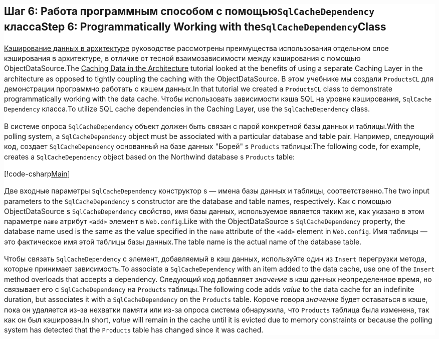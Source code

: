 
## <a name="step-6-programmatically-working-with-thesqlcachedependencyclass"></a><span data-ttu-id="bb351-259">Шаг 6: Работа программным способом с помощью`SqlCacheDependency`класса</span><span class="sxs-lookup"><span data-stu-id="bb351-259">Step 6: Programmatically Working with the`SqlCacheDependency`Class</span></span>

<span data-ttu-id="bb351-260">[Кэширование данных в архитектуре](caching-data-in-the-architecture-cs.md) руководстве рассмотрены преимущества использования отдельном слое кэширования в архитектуре, в отличие от тесной взаимозависимости между кэширования с помощью ObjectDataSource.</span><span class="sxs-lookup"><span data-stu-id="bb351-260">The [Caching Data in the Architecture](caching-data-in-the-architecture-cs.md) tutorial looked at the benefits of using a separate Caching Layer in the architecture as opposed to tightly coupling the caching with the ObjectDataSource.</span></span> <span data-ttu-id="bb351-261">В этом учебнике мы создали `ProductsCL` для демонстрации программно работать с кэшем данных.</span><span class="sxs-lookup"><span data-stu-id="bb351-261">In that tutorial we created a `ProductsCL` class to demonstrate programmatically working with the data cache.</span></span> <span data-ttu-id="bb351-262">Чтобы использовать зависимости кэша SQL на уровне кэширования, `SqlCacheDependency` класса.</span><span class="sxs-lookup"><span data-stu-id="bb351-262">To utilize SQL cache dependencies in the Caching Layer, use the `SqlCacheDependency` class.</span></span>

<span data-ttu-id="bb351-263">В системе опроса `SqlCacheDependency` объект должен быть связан с парой конкретной базы данных и таблицы.</span><span class="sxs-lookup"><span data-stu-id="bb351-263">With the polling system, a `SqlCacheDependency` object must be associated with a particular database and table pair.</span></span> <span data-ttu-id="bb351-264">Например, следующий код, создает `SqlCacheDependency` основанный на базе данных "Борей" s `Products` таблицы:</span><span class="sxs-lookup"><span data-stu-id="bb351-264">The following code, for example, creates a `SqlCacheDependency` object based on the Northwind database s `Products` table:</span></span>


[!code-csharp[Main](using-sql-cache-dependencies-cs/samples/sample10.cs)]

<span data-ttu-id="bb351-265">Две входные параметры `SqlCacheDependency` конструктор s — имена базы данных и таблицы, соответственно.</span><span class="sxs-lookup"><span data-stu-id="bb351-265">The two input parameters to the `SqlCacheDependency` s constructor are the database and table names, respectively.</span></span> <span data-ttu-id="bb351-266">Как с помощью ObjectDataSource s `SqlCacheDependency` свойство, имя базы данных, используемое является таким же, как указано в этом параметре `name` атрибут `<add>` элемент в `Web.config`.</span><span class="sxs-lookup"><span data-stu-id="bb351-266">Like with the ObjectDataSource s `SqlCacheDependency` property, the database name used is the same as the value specified in the `name` attribute of the `<add>` element in `Web.config`.</span></span> <span data-ttu-id="bb351-267">Имя таблицы — это фактическое имя этой таблицы базы данных.</span><span class="sxs-lookup"><span data-stu-id="bb351-267">The table name is the actual name of the database table.</span></span>

<span data-ttu-id="bb351-268">Чтобы связать `SqlCacheDependency` с элемент, добавляемый в кэш данных, используйте один из `Insert` перегрузки метода, которые принимает зависимость.</span><span class="sxs-lookup"><span data-stu-id="bb351-268">To associate a `SqlCacheDependency` with an item added to the data cache, use one of the `Insert` method overloads that accepts a dependency.</span></span> <span data-ttu-id="bb351-269">Следующий код добавляет *значение* в кэш данных неопределенное время, но связывает его с `SqlCacheDependency` на `Products` таблицы.</span><span class="sxs-lookup"><span data-stu-id="bb351-269">The following code adds *value* to the data cache for an indefinite duration, but associates it with a `SqlCacheDependency` on the `Products` table.</span></span> <span data-ttu-id="bb351-270">Короче говоря *значение* будет оставаться в кэше, пока он удаляется из-за нехватки памяти или из-за опроса система обнаружила, что `Products` таблица была изменена, так как он был кэширован.</span><span class="sxs-lookup"><span data-stu-id="bb351-270">In short, *value* will remain in the cache until it is evicted due to memory constraints or because the polling system has detected that the `Products` table has changed since it was cached.</span></span>
